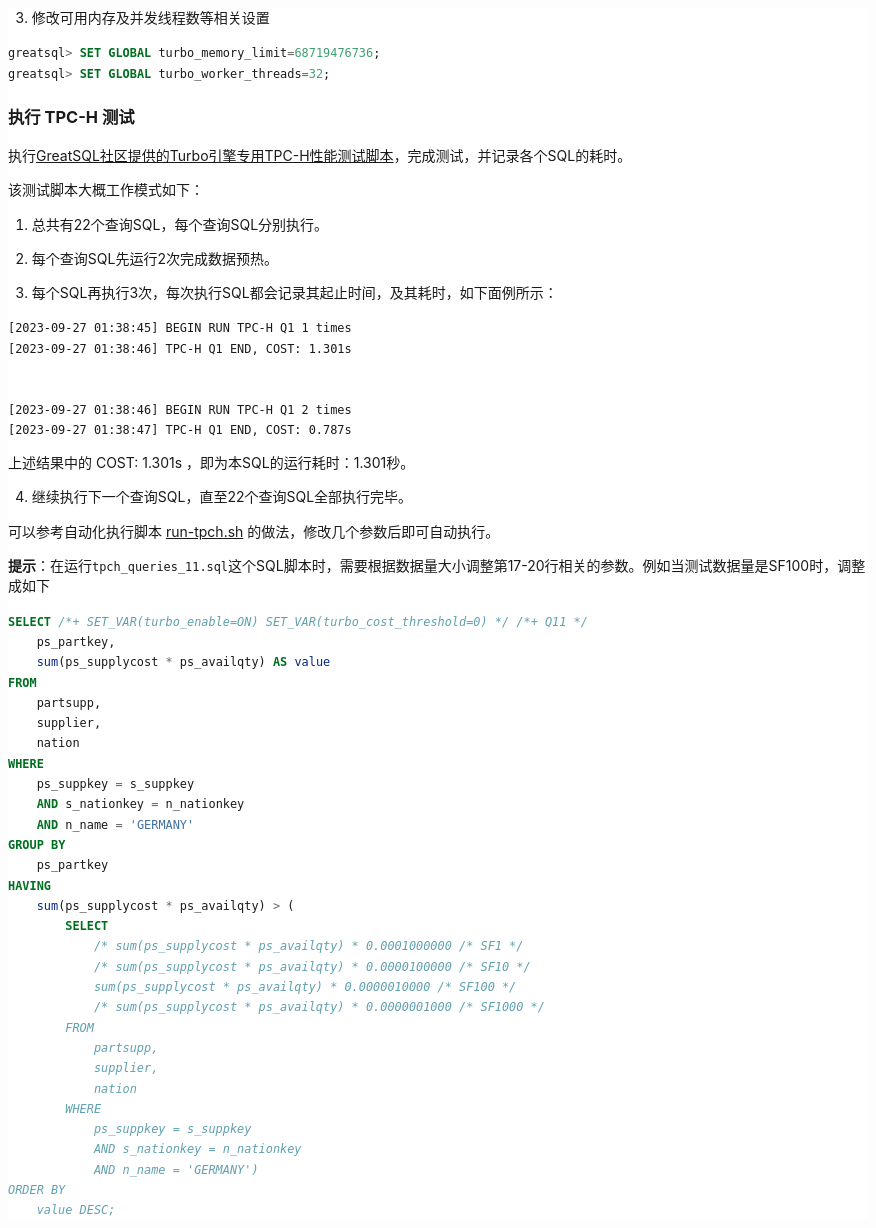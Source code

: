 3. 修改可用内存及并发线程数等相关设置

```sql
greatsql> SET GLOBAL turbo_memory_limit=68719476736;
greatsql> SET GLOBAL turbo_worker_threads=32;
```

### 执行 TPC-H 测试

执行[GreatSQL社区提供的Turbo引擎专用TPC-H性能测试脚本](https://gitee.com/GreatSQL/tpch/tree/greatsql-8.0.32-27/queries-turbo)，完成测试，并记录各个SQL的耗时。

该测试脚本大概工作模式如下：

1. 总共有22个查询SQL，每个查询SQL分别执行。

2. 每个查询SQL先运行2次完成数据预热。

3. 每个SQL再执行3次，每次执行SQL都会记录其起止时间，及其耗时，如下面例所示：

```bash
[2023-09-27 01:38:45] BEGIN RUN TPC-H Q1 1 times
[2023-09-27 01:38:46] TPC-H Q1 END, COST: 1.301s


[2023-09-27 01:38:46] BEGIN RUN TPC-H Q1 2 times
[2023-09-27 01:38:47] TPC-H Q1 END, COST: 0.787s
```

上述结果中的 COST: 1.301s ，即为本SQL的运行耗时：1.301秒。

4. 继续执行下一个查询SQL，直至22个查询SQL全部执行完毕。

可以参考自动化执行脚本 [run-tpch.sh](https://gitee.com/GreatSQL/tpch/blob/greatsql-8.0.32-27/run-tpch.sh) 的做法，修改几个参数后即可自动执行。

**提示**：在运行`tpch_queries_11.sql`这个SQL脚本时，需要根据数据量大小调整第17-20行相关的参数。例如当测试数据量是SF100时，调整成如下

```sql
SELECT /*+ SET_VAR(turbo_enable=ON) SET_VAR(turbo_cost_threshold=0) */ /*+ Q11 */
    ps_partkey,
    sum(ps_supplycost * ps_availqty) AS value
FROM
    partsupp,
    supplier,
    nation
WHERE
    ps_suppkey = s_suppkey
    AND s_nationkey = n_nationkey
    AND n_name = 'GERMANY'
GROUP BY
    ps_partkey
HAVING
    sum(ps_supplycost * ps_availqty) > (
        SELECT
            /* sum(ps_supplycost * ps_availqty) * 0.0001000000 /* SF1 */
            /* sum(ps_supplycost * ps_availqty) * 0.0000100000 /* SF10 */
            sum(ps_supplycost * ps_availqty) * 0.0000010000 /* SF100 */
            /* sum(ps_supplycost * ps_availqty) * 0.0000001000 /* SF1000 */
        FROM
            partsupp,
            supplier,
            nation
        WHERE
            ps_suppkey = s_suppkey
            AND s_nationkey = n_nationkey
            AND n_name = 'GERMANY')
ORDER BY
    value DESC;
```
